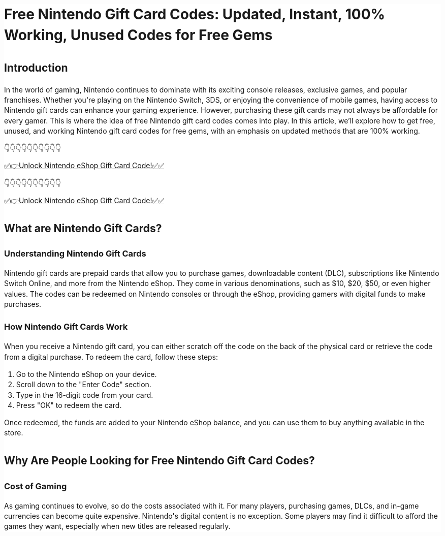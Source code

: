# Free Nintendo Gift Card Codes: Updated, Instant, 100% Working, Unused Codes for Free Gems

## Introduction

In the world of gaming, Nintendo continues to dominate with its exciting console releases, exclusive games, and popular franchises. Whether you're playing on the Nintendo Switch, 3DS, or enjoying the convenience of mobile games, having access to Nintendo gift cards can enhance your gaming experience. However, purchasing these gift cards may not always be affordable for every gamer. This is where the idea of free Nintendo gift card codes comes into play. In this article, we’ll explore how to get free, unused, and working Nintendo gift card codes for free gems, with an emphasis on updated methods that are 100% working.



👇👇👇👇👇👇👇👇👇👇

[✅👉Unlock Nintendo eShop Gift Card Code!✅✅](https://therewardgate.com/nintendo1/)

👇👇👇👇👇👇👇👇👇👇

[✅👉Unlock Nintendo eShop Gift Card Code!✅✅](https://therewardgate.com/nintendo1/)



## What are Nintendo Gift Cards?

### Understanding Nintendo Gift Cards

Nintendo gift cards are prepaid cards that allow you to purchase games, downloadable content (DLC), subscriptions like Nintendo Switch Online, and more from the Nintendo eShop. They come in various denominations, such as $10, $20, $50, or even higher values. The codes can be redeemed on Nintendo consoles or through the eShop, providing gamers with digital funds to make purchases.

### How Nintendo Gift Cards Work

When you receive a Nintendo gift card, you can either scratch off the code on the back of the physical card or retrieve the code from a digital purchase. To redeem the card, follow these steps:

1. Go to the Nintendo eShop on your device.
2. Scroll down to the "Enter Code" section.
3. Type in the 16-digit code from your card.
4. Press "OK" to redeem the card.

Once redeemed, the funds are added to your Nintendo eShop balance, and you can use them to buy anything available in the store.

## Why Are People Looking for Free Nintendo Gift Card Codes?

### Cost of Gaming

As gaming continues to evolve, so do the costs associated with it. For many players, purchasing games, DLCs, and in-game currencies can become quite expensive. Nintendo's digital content is no exception. Some players may find it difficult to afford the games they want, especially when new titles are released regularly.
